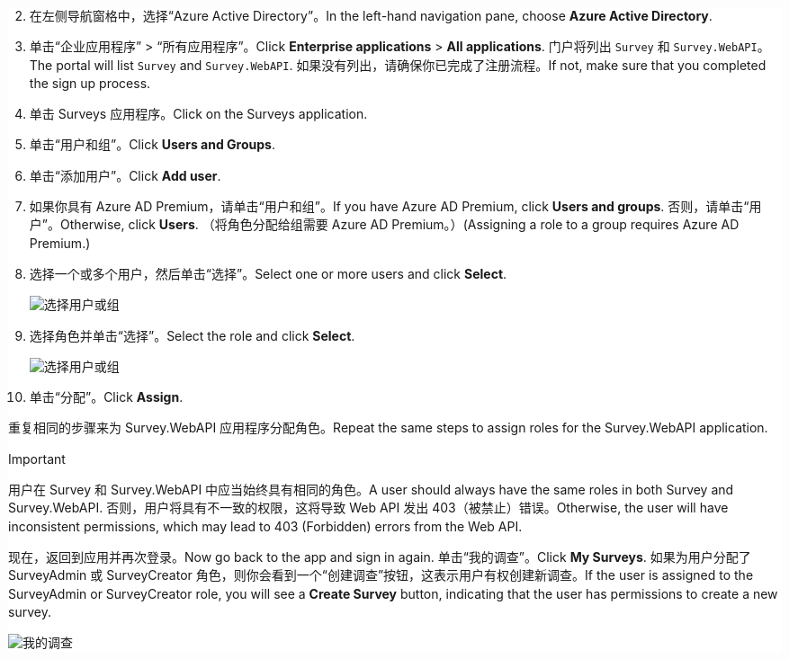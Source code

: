 2. <span data-ttu-id="7ffb5-244">在左侧导航窗格中，选择“Azure Active Directory”。</span><span class="sxs-lookup"><span data-stu-id="7ffb5-244">In the left-hand navigation pane, choose **Azure Active Directory**.</span></span>

3. <span data-ttu-id="7ffb5-245">单击“企业应用程序” > “所有应用程序”。</span><span class="sxs-lookup"><span data-stu-id="7ffb5-245">Click **Enterprise applications** > **All applications**.</span></span> <span data-ttu-id="7ffb5-246">门户将列出 `Survey` 和 `Survey.WebAPI`。</span><span class="sxs-lookup"><span data-stu-id="7ffb5-246">The portal will list `Survey` and `Survey.WebAPI`.</span></span> <span data-ttu-id="7ffb5-247">如果没有列出，请确保你已完成了注册流程。</span><span class="sxs-lookup"><span data-stu-id="7ffb5-247">If not, make sure that you completed the sign up process.</span></span>

4. <span data-ttu-id="7ffb5-248">单击 Surveys 应用程序。</span><span class="sxs-lookup"><span data-stu-id="7ffb5-248">Click on the Surveys application.</span></span>

5. <span data-ttu-id="7ffb5-249">单击“用户和组”。</span><span class="sxs-lookup"><span data-stu-id="7ffb5-249">Click **Users and Groups**.</span></span>

6. <span data-ttu-id="7ffb5-250">单击“添加用户”。</span><span class="sxs-lookup"><span data-stu-id="7ffb5-250">Click **Add user**.</span></span>

7. <span data-ttu-id="7ffb5-251">如果你具有 Azure AD Premium，请单击“用户和组”。</span><span class="sxs-lookup"><span data-stu-id="7ffb5-251">If you have Azure AD Premium, click **Users and groups**.</span></span> <span data-ttu-id="7ffb5-252">否则，请单击“用户”。</span><span class="sxs-lookup"><span data-stu-id="7ffb5-252">Otherwise, click **Users**.</span></span> <span data-ttu-id="7ffb5-253">（将角色分配给组需要 Azure AD Premium。）</span><span class="sxs-lookup"><span data-stu-id="7ffb5-253">(Assigning a role to a group requires Azure AD Premium.)</span></span>

8. <span data-ttu-id="7ffb5-254">选择一个或多个用户，然后单击“选择”。</span><span class="sxs-lookup"><span data-stu-id="7ffb5-254">Select one or more users and click **Select**.</span></span>

    ![选择用户或组](./images/running-the-app/select-user-or-group.png)

9. <span data-ttu-id="7ffb5-256">选择角色并单击“选择”。</span><span class="sxs-lookup"><span data-stu-id="7ffb5-256">Select the role and click **Select**.</span></span>

    ![选择用户或组](./images/running-the-app/select-role.png)

10. <span data-ttu-id="7ffb5-258">单击“分配”。</span><span class="sxs-lookup"><span data-stu-id="7ffb5-258">Click **Assign**.</span></span>

<span data-ttu-id="7ffb5-259">重复相同的步骤来为 Survey.WebAPI 应用程序分配角色。</span><span class="sxs-lookup"><span data-stu-id="7ffb5-259">Repeat the same steps to assign roles for the Survey.WebAPI application.</span></span>

> [!IMPORTANT]
> <span data-ttu-id="7ffb5-260">用户在 Survey 和 Survey.WebAPI 中应当始终具有相同的角色。</span><span class="sxs-lookup"><span data-stu-id="7ffb5-260">A user should always have the same roles in both Survey and Survey.WebAPI.</span></span> <span data-ttu-id="7ffb5-261">否则，用户将具有不一致的权限，这将导致 Web API 发出 403（被禁止）错误。</span><span class="sxs-lookup"><span data-stu-id="7ffb5-261">Otherwise, the user will have inconsistent permissions, which may lead to 403 (Forbidden) errors from the Web API.</span></span>

<span data-ttu-id="7ffb5-262">现在，返回到应用并再次登录。</span><span class="sxs-lookup"><span data-stu-id="7ffb5-262">Now go back to the app and sign in again.</span></span> <span data-ttu-id="7ffb5-263">单击“我的调查”。</span><span class="sxs-lookup"><span data-stu-id="7ffb5-263">Click **My Surveys**.</span></span> <span data-ttu-id="7ffb5-264">如果为用户分配了 SurveyAdmin 或 SurveyCreator 角色，则你会看到一个“创建调查”按钮，这表示用户有权创建新调查。</span><span class="sxs-lookup"><span data-stu-id="7ffb5-264">If the user is assigned to the SurveyAdmin or SurveyCreator role, you will see a **Create Survey** button, indicating that the user has permissions to create a new survey.</span></span>

![我的调查](./images/running-the-app/screenshot3.png)



[portal]: https://portal.azure.com
[VS2017]: https://www.visualstudio.com/vs/
